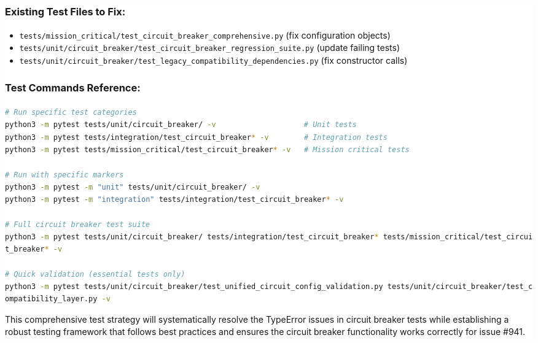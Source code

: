 ### Existing Test Files to Fix:
- `tests/mission_critical/test_circuit_breaker_comprehensive.py` (fix configuration objects)
- `tests/unit/circuit_breaker/test_circuit_breaker_regression_suite.py` (update failing tests)
- `tests/unit/circuit_breaker/test_legacy_compatibility_dependencies.py` (fix constructor calls)

### Test Commands Reference:
```bash
# Run specific test categories
python3 -m pytest tests/unit/circuit_breaker/ -v                    # Unit tests
python3 -m pytest tests/integration/test_circuit_breaker* -v        # Integration tests  
python3 -m pytest tests/mission_critical/test_circuit_breaker* -v   # Mission critical tests

# Run with specific markers
python3 -m pytest -m "unit" tests/unit/circuit_breaker/ -v
python3 -m pytest -m "integration" tests/integration/test_circuit_breaker* -v

# Full circuit breaker test suite
python3 -m pytest tests/unit/circuit_breaker/ tests/integration/test_circuit_breaker* tests/mission_critical/test_circuit_breaker* -v

# Quick validation (essential tests only)
python3 -m pytest tests/unit/circuit_breaker/test_unified_circuit_config_validation.py tests/unit/circuit_breaker/test_compatibility_layer.py -v
```

This comprehensive test strategy will systematically resolve the TypeError issues in circuit breaker tests while establishing a robust testing framework that follows best practices and ensures the circuit breaker functionality works correctly for issue #941.